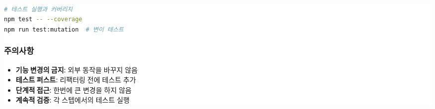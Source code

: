 ```bash
# 테스트 실행과 커버리지
npm test -- --coverage
npm run test:mutation  # 변이 테스트
```

### 주의사항

- **기능 변경의 금지**: 외부 동작을 바꾸지 않음
- **테스트 퍼스트**: 리팩터링 전에 테스트 추가
- **단계적 접근**: 한번에 큰 변경을 하지 않음
- **계속적 검증**: 각 스텝에서의 테스트 실행
